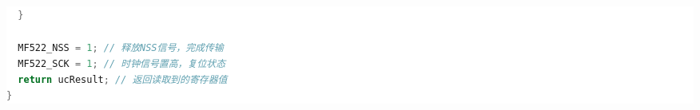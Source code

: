 ```c
  }
  
  MF522_NSS = 1; // 释放NSS信号，完成传输
  MF522_SCK = 1; // 时钟信号置高，复位状态
  return ucResult; // 返回读取到的寄存器值
}
```
